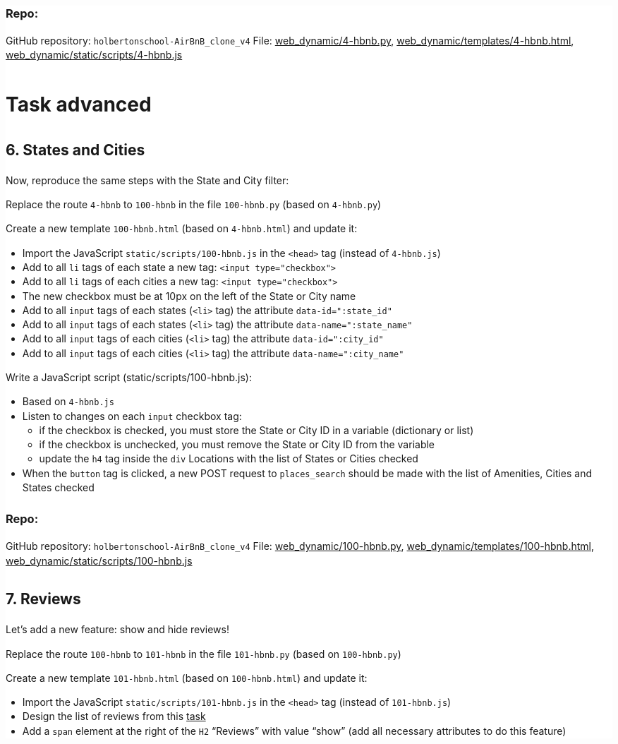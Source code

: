 ### Repo:

GitHub repository: `holbertonschool-AirBnB_clone_v4`
File: [web_dynamic/4-hbnb.py](../web_dynamic/4-hbnb.py), [web_dynamic/templates/4-hbnb.html](../web_dynamic/templates/4-hbnb.html), [web_dynamic/static/scripts/4-hbnb.js](../web_dynamic/static/scripts/4-hbnb.js)

# Task advanced

## 6. States and Cities

Now, reproduce the same steps with the State and City filter:

Replace the route `4-hbnb` to `100-hbnb` in the file `100-hbnb.py` (based on `4-hbnb.py`)

Create a new template `100-hbnb.html` (based on `4-hbnb.html`) and update it:

- Import the JavaScript `static/scripts/100-hbnb.js` in the `<head>` tag (instead of `4-hbnb.js`)
- Add to all `li` tags of each state a new tag: `<input type="checkbox">`
- Add to all `li` tags of each cities a new tag: `<input type="checkbox">`
- The new checkbox must be at 10px on the left of the State or City name
- Add to all `input` tags of each states (`<li>` tag) the attribute `data-id=":state_id"`
- Add to all `input` tags of each states (`<li>` tag) the attribute `data-name=":state_name"`
- Add to all `input` tags of each cities (`<li>` tag) the attribute `data-id=":city_id"`
- Add to all `input` tags of each cities (`<li>` tag) the attribute `data-name=":city_name"`

Write a JavaScript script (static/scripts/100-hbnb.js):

- Based on `4-hbnb.js`
- Listen to changes on each `input` checkbox tag:
  - if the checkbox is checked, you must store the State or City ID in a variable (dictionary or list)
  - if the checkbox is unchecked, you must remove the State or City ID from the variable
  - update the `h4` tag inside the `div` Locations with the list of States or Cities checked
- When the `button` tag is clicked, a new POST request to `places_search` should be made with the list of Amenities, Cities and States checked

### Repo:

GitHub repository: `holbertonschool-AirBnB_clone_v4`
File: [web_dynamic/100-hbnb.py](../web_dynamic/100-hbnb.py), [web_dynamic/templates/100-hbnb.html](../web_dynamic/templates/100-hbnb.html), [web_dynamic/static/scripts/100-hbnb.js](../web_dynamic/static/scripts/100-hbnb.js)

## 7. Reviews

Let’s add a new feature: show and hide reviews!

Replace the route `100-hbnb` to `101-hbnb` in the file `101-hbnb.py` (based on `100-hbnb.py`)

Create a new template `101-hbnb.html` (based on `100-hbnb.html`) and update it:

- Import the JavaScript `static/scripts/101-hbnb.js` in the `<head>` tag (instead of `101-hbnb.js`)
- Design the list of reviews from this [task](../web_dynamic/readme/task7-1.md)
- Add a `span` element at the right of the `H2` “Reviews” with value “show” (add all necessary attributes to do this feature)
